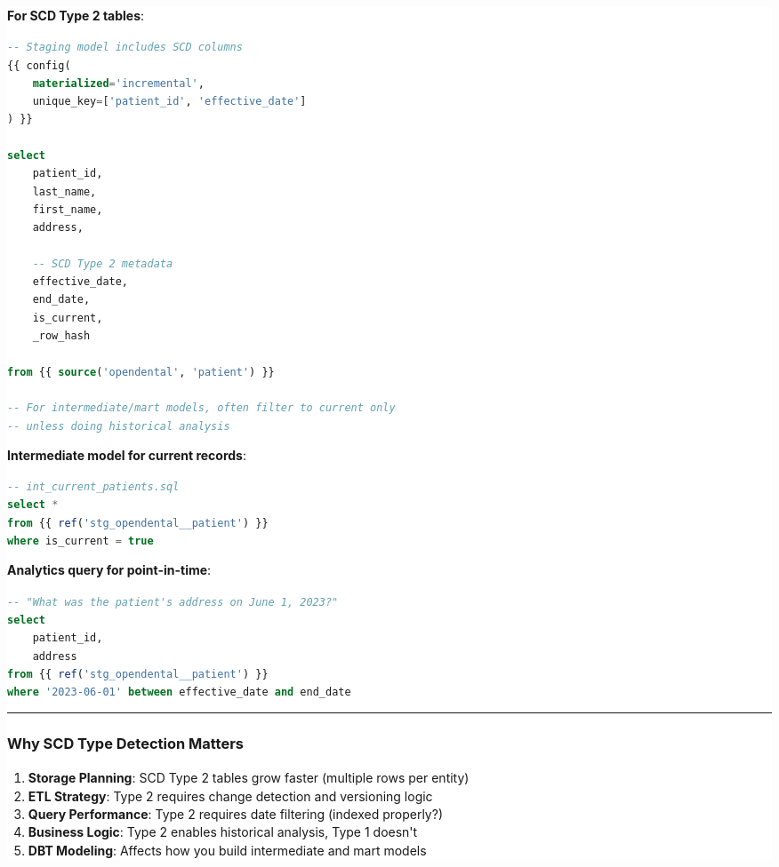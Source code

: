**For SCD Type 2 tables**:
```sql
-- Staging model includes SCD columns
{{ config(
    materialized='incremental',
    unique_key=['patient_id', 'effective_date']
) }}

select
    patient_id,
    last_name,
    first_name,
    address,
    
    -- SCD Type 2 metadata
    effective_date,
    end_date,
    is_current,
    _row_hash
    
from {{ source('opendental', 'patient') }}

-- For intermediate/mart models, often filter to current only
-- unless doing historical analysis
```

**Intermediate model for current records**:
```sql
-- int_current_patients.sql
select *
from {{ ref('stg_opendental__patient') }}
where is_current = true
```

**Analytics query for point-in-time**:
```sql
-- "What was the patient's address on June 1, 2023?"
select
    patient_id,
    address
from {{ ref('stg_opendental__patient') }}
where '2023-06-01' between effective_date and end_date
```

---

### Why SCD Type Detection Matters

1. **Storage Planning**: SCD Type 2 tables grow faster (multiple rows per entity)
2. **ETL Strategy**: Type 2 requires change detection and versioning logic
3. **Query Performance**: Type 2 requires date filtering (indexed properly?)
4. **Business Logic**: Type 2 enables historical analysis, Type 1 doesn't
5. **DBT Modeling**: Affects how you build intermediate and mart models
